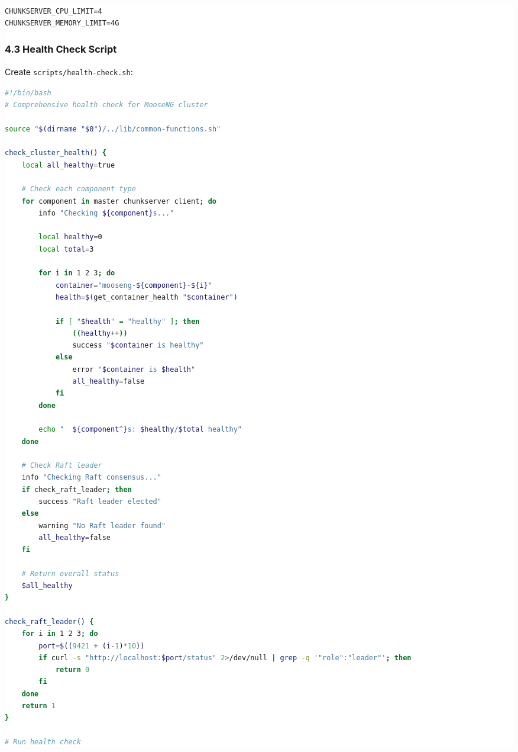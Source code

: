 ```env
CHUNKSERVER_CPU_LIMIT=4
CHUNKSERVER_MEMORY_LIMIT=4G
```

### 4.3 Health Check Script

Create `scripts/health-check.sh`:

```bash
#!/bin/bash
# Comprehensive health check for MooseNG cluster

source "$(dirname "$0")/../lib/common-functions.sh"

check_cluster_health() {
    local all_healthy=true
    
    # Check each component type
    for component in master chunkserver client; do
        info "Checking ${component}s..."
        
        local healthy=0
        local total=3
        
        for i in 1 2 3; do
            container="mooseng-${component}-${i}"
            health=$(get_container_health "$container")
            
            if [ "$health" = "healthy" ]; then
                ((healthy++))
                success "$container is healthy"
            else
                error "$container is $health"
                all_healthy=false
            fi
        done
        
        echo "  ${component^}s: $healthy/$total healthy"
    done
    
    # Check Raft leader
    info "Checking Raft consensus..."
    if check_raft_leader; then
        success "Raft leader elected"
    else
        warning "No Raft leader found"
        all_healthy=false
    fi
    
    # Return overall status
    $all_healthy
}

check_raft_leader() {
    for i in 1 2 3; do
        port=$((9421 + (i-1)*10))
        if curl -s "http://localhost:$port/status" 2>/dev/null | grep -q '"role":"leader"'; then
            return 0
        fi
    done
    return 1
}

# Run health check
```